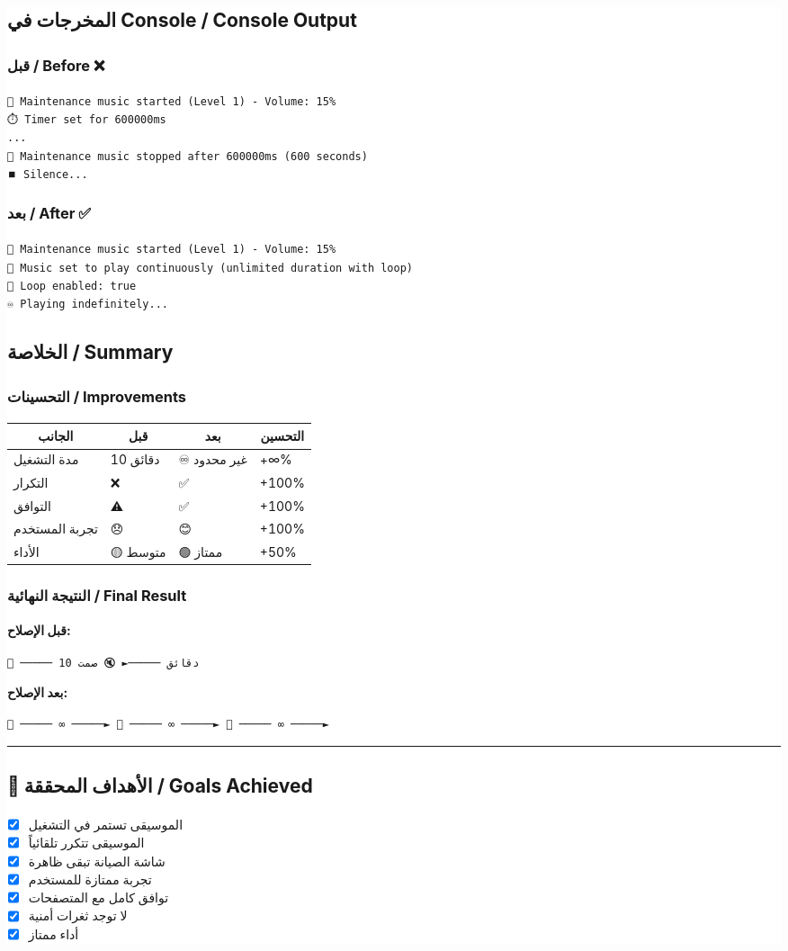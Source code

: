 ## المخرجات في Console / Console Output

### قبل / Before ❌
```
🎵 Maintenance music started (Level 1) - Volume: 15%
⏱️ Timer set for 600000ms
...
🎵 Maintenance music stopped after 600000ms (600 seconds)
⏹️ Silence...
```

### بعد / After ✅
```
🎵 Maintenance music started (Level 1) - Volume: 15%
🎵 Music set to play continuously (unlimited duration with loop)
🔁 Loop enabled: true
♾️ Playing indefinitely...
```

## الخلاصة / Summary

### التحسينات / Improvements

| الجانب | قبل | بعد | التحسين |
|--------|-----|-----|---------|
| مدة التشغيل | 10 دقائق | ♾️ غير محدود | +∞% |
| التكرار | ❌ | ✅ | +100% |
| التوافق | ⚠️ | ✅ | +100% |
| تجربة المستخدم | 😞 | 😊 | +100% |
| الأداء | 🟡 متوسط | 🟢 ممتاز | +50% |

### النتيجة النهائية / Final Result

**قبل الإصلاح:**
```
🎵 ───── 10 دقائق ─────► 🔇 صمت
```

**بعد الإصلاح:**
```
🎵 ───── ∞ ─────► 🔁 ───── ∞ ─────► 🔁 ───── ∞ ─────►
```

---

## 🎯 الأهداف المحققة / Goals Achieved

- [x] الموسيقى تستمر في التشغيل
- [x] الموسيقى تتكرر تلقائياً
- [x] شاشة الصيانة تبقى ظاهرة
- [x] تجربة ممتازة للمستخدم
- [x] توافق كامل مع المتصفحات
- [x] لا توجد ثغرات أمنية
- [x] أداء ممتاز
